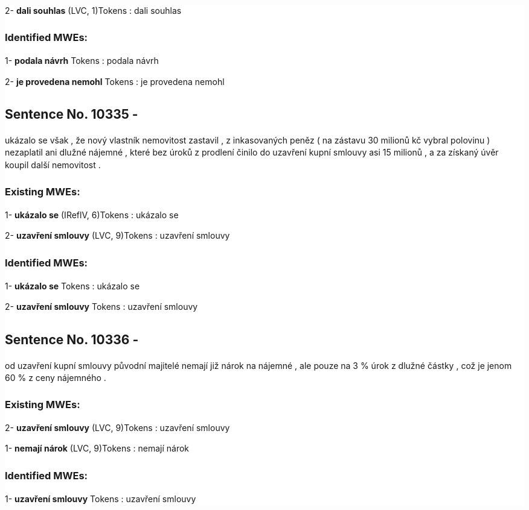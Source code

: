 2- **dali souhlas** (LVC, 1)Tokens : 
dali
souhlas

### Identified MWEs: 
1- **podala návrh** Tokens : 
podala
návrh

2- **je provedena nemohl** Tokens : 
je
provedena
nemohl

## Sentence No. 10335 - 
ukázalo se však , že nový vlastník nemovitost zastavil , z inkasovaných peněz ( na zástavu 30 milionů kč vybral polovinu ) nezaplatil ani dlužné nájemné , které bez úroků z prodlení činilo do uzavření kupní smlouvy asi 15 milionů , a za získaný úvěr koupil další nemovitost . 
### Existing MWEs: 
1- **ukázalo se** (IReflV, 6)Tokens : 
ukázalo
se

2- **uzavření smlouvy** (LVC, 9)Tokens : 
uzavření
smlouvy

### Identified MWEs: 
1- **ukázalo se** Tokens : 
ukázalo
se

2- **uzavření smlouvy** Tokens : 
uzavření
smlouvy

## Sentence No. 10336 - 
od uzavření kupní smlouvy původní majitelé nemají již nárok na nájemné , ale pouze na 3 % úrok z dlužné částky , což je jenom 60 % z ceny nájemného . 
### Existing MWEs: 
2- **uzavření smlouvy** (LVC, 9)Tokens : 
uzavření
smlouvy

1- **nemají nárok** (LVC, 9)Tokens : 
nemají
nárok

### Identified MWEs: 
1- **uzavření smlouvy** Tokens : 
uzavření
smlouvy

